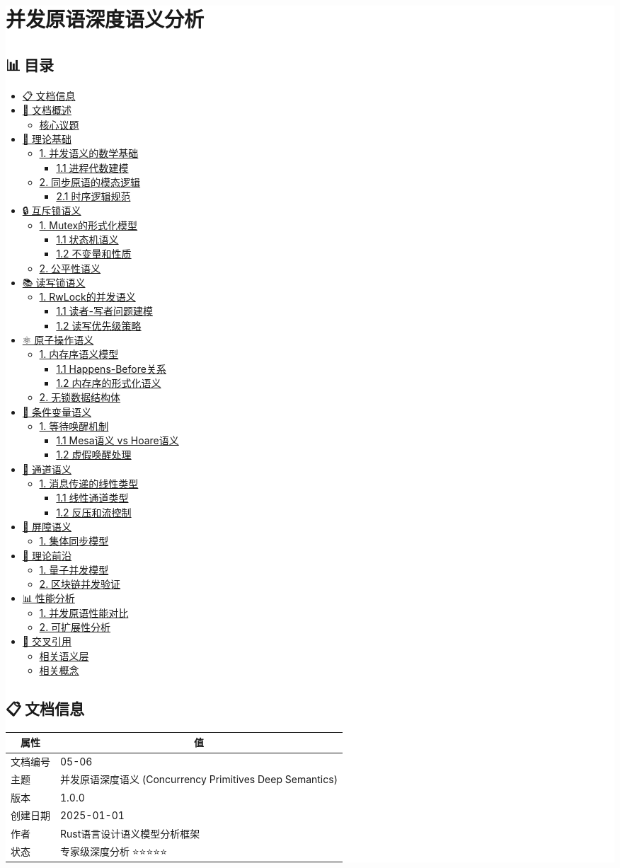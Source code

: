 ﻿# 并发原语深度语义分析

## 📊 目录

- [📋 文档信息](#-文档信息)
- [🎯 文档概述](#-文档概述)
  - [核心议题](#核心议题)
- [🧮 理论基础](#-理论基础)
  - [1. 并发语义的数学基础](#1-并发语义的数学基础)
    - [1.1 进程代数建模](#11-进程代数建模)
  - [2. 同步原语的模态逻辑](#2-同步原语的模态逻辑)
    - [2.1 时序逻辑规范](#21-时序逻辑规范)
- [🔒 互斥锁语义](#-互斥锁语义)
  - [1. Mutex的形式化模型](#1-mutex的形式化模型)
    - [1.1 状态机语义](#11-状态机语义)
    - [1.2 不变量和性质](#12-不变量和性质)
  - [2. 公平性语义](#2-公平性语义)
- [📚 读写锁语义](#-读写锁语义)
  - [1. RwLock的并发语义](#1-rwlock的并发语义)
    - [1.1 读者-写者问题建模](#11-读者-写者问题建模)
    - [1.2 读写优先级策略](#12-读写优先级策略)
- [⚛️ 原子操作语义](#️-原子操作语义)
  - [1. 内存序语义模型](#1-内存序语义模型)
    - [1.1 Happens-Before关系](#11-happens-before关系)
    - [1.2 内存序的形式化语义](#12-内存序的形式化语义)
  - [2. 无锁数据结构体](#2-无锁数据结构体)
- [🔔 条件变量语义](#-条件变量语义)
  - [1. 等待唤醒机制](#1-等待唤醒机制)
    - [1.1 Mesa语义 vs Hoare语义](#11-mesa语义-vs-hoare语义)
    - [1.2 虚假唤醒处理](#12-虚假唤醒处理)
- [📡 通道语义](#-通道语义)
  - [1. 消息传递的线性类型](#1-消息传递的线性类型)
    - [1.1 线性通道类型](#11-线性通道类型)
    - [1.2 反压和流控制](#12-反压和流控制)
- [🚧 屏障语义](#-屏障语义)
  - [1. 集体同步模型](#1-集体同步模型)
- [🔬 理论前沿](#-理论前沿)
  - [1. 量子并发模型](#1-量子并发模型)
  - [2. 区块链并发验证](#2-区块链并发验证)
- [📊 性能分析](#-性能分析)
  - [1. 并发原语性能对比](#1-并发原语性能对比)
  - [2. 可扩展性分析](#2-可扩展性分析)
- [🔗 交叉引用](#-交叉引用)
  - [相关语义层](#相关语义层)
  - [相关概念](#相关概念)

## 📋 文档信息

| 属性 | 值 |
|------|-----|
| 文档编号 | 05-06 |
| 主题 | 并发原语深度语义 (Concurrency Primitives Deep Semantics) |
| 版本 | 1.0.0 |
| 创建日期 | 2025-01-01 |
| 作者 | Rust语言设计语义模型分析框架 |
| 状态 | 专家级深度分析 ⭐⭐⭐⭐⭐ |
